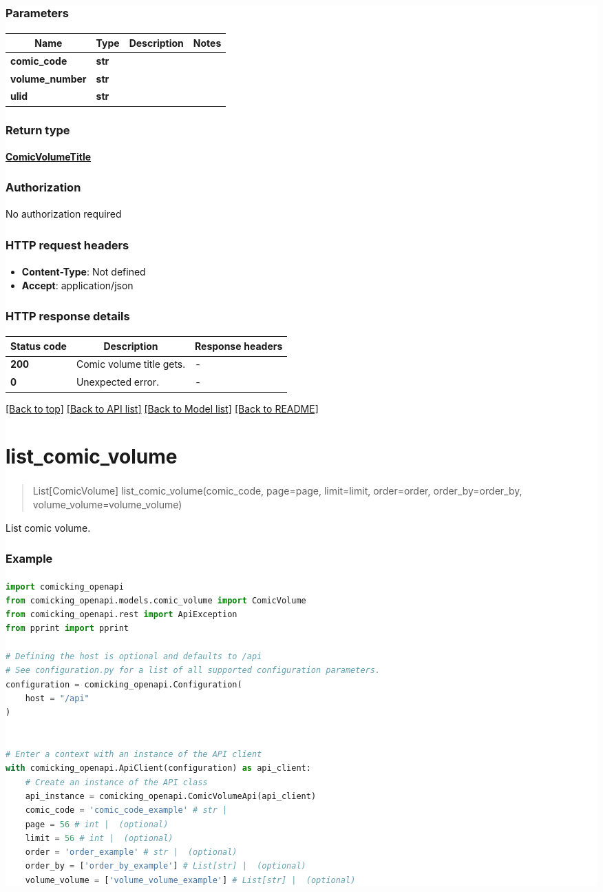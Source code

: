 

### Parameters


Name | Type | Description  | Notes
------------- | ------------- | ------------- | -------------
 **comic_code** | **str**|  | 
 **volume_number** | **str**|  | 
 **ulid** | **str**|  | 

### Return type

[**ComicVolumeTitle**](ComicVolumeTitle.md)

### Authorization

No authorization required

### HTTP request headers

 - **Content-Type**: Not defined
 - **Accept**: application/json

### HTTP response details

| Status code | Description | Response headers |
|-------------|-------------|------------------|
**200** | Comic volume title gets. |  -  |
**0** | Unexpected error. |  -  |

[[Back to top]](#) [[Back to API list]](../README.md#documentation-for-api-endpoints) [[Back to Model list]](../README.md#documentation-for-models) [[Back to README]](../README.md)

# **list_comic_volume**
> List[ComicVolume] list_comic_volume(comic_code, page=page, limit=limit, order=order, order_by=order_by, volume_volume=volume_volume)

List comic volume.

### Example


```python
import comicking_openapi
from comicking_openapi.models.comic_volume import ComicVolume
from comicking_openapi.rest import ApiException
from pprint import pprint

# Defining the host is optional and defaults to /api
# See configuration.py for a list of all supported configuration parameters.
configuration = comicking_openapi.Configuration(
    host = "/api"
)


# Enter a context with an instance of the API client
with comicking_openapi.ApiClient(configuration) as api_client:
    # Create an instance of the API class
    api_instance = comicking_openapi.ComicVolumeApi(api_client)
    comic_code = 'comic_code_example' # str | 
    page = 56 # int |  (optional)
    limit = 56 # int |  (optional)
    order = 'order_example' # str |  (optional)
    order_by = ['order_by_example'] # List[str] |  (optional)
    volume_volume = ['volume_volume_example'] # List[str] |  (optional)
```